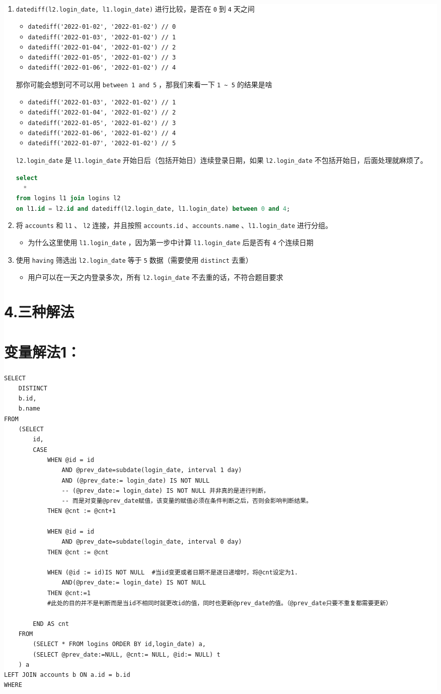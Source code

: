 1. `datediff(l2.login_date, l1.login_date)` 进行比较，是否在 `0` 到 `4` 天之间

   - `datediff('2022-01-02', '2022-01-02') // 0`
   - `datediff('2022-01-03', '2022-01-02') // 1`
   - `datediff('2022-01-04', '2022-01-02') // 2`
   - `datediff('2022-01-05', '2022-01-02') // 3`
   - `datediff('2022-01-06', '2022-01-02') // 4`

   那你可能会想到可不可以用 `between 1 and 5` ，那我们来看一下 `1 ~ 5` 的结果是啥

   - `datediff('2022-01-03', '2022-01-02') // 1`
   - `datediff('2022-01-04', '2022-01-02') // 2`
   - `datediff('2022-01-05', '2022-01-02') // 3`
   - `datediff('2022-01-06', '2022-01-02') // 4`
   - `datediff('2022-01-07', '2022-01-02') // 5`

   `l2.login_date` 是 `l1.login_date` 开始日后（包括开始日）连续登录日期，如果 `l2.login_date` 不包括开始日，后面处理就麻烦了。

   ```sql
   select
     *
   from logins l1 join logins l2
   on l1.id = l2.id and datediff(l2.login_date, l1.login_date) between 0 and 4;
   ```

2. 将 `accounts` 和 `l1` 、 `l2` 连接，并且按照 `accounts.id` 、`accounts.name` 、`l1.login_date` 进行分组。
   - 为什么这里使用 `l1.login_date` ，因为第一步中计算 `l1.login_date` 后是否有 `4` 个连续日期
3. 使用 `having` 筛选出 `l2.login_date` 等于 `5` 数据（需要使用 `distinct` 去重）
   - 用户可以在一天之内登录多次，所有 `l2.login_date` 不去重的话，不符合题目要求

# 4.三种解法
# 变量解法1：
```mysql
SELECT
    DISTINCT
    b.id,
    b.name
FROM
    (SELECT
        id,
        CASE 
            WHEN @id = id 
                AND @prev_date=subdate(login_date, interval 1 day) 
                AND (@prev_date:= login_date) IS NOT NULL 
                -- (@prev_date:= login_date) IS NOT NULL 并非真的是进行判断，
                -- 而是对变量@prev_date赋值，该变量的赋值必须在条件判断之后，否则会影响判断结果。
            THEN @cnt := @cnt+1
        
            WHEN @id = id 
                AND @prev_date=subdate(login_date, interval 0 day) 
            THEN @cnt := @cnt
        
            WHEN (@id := id)IS NOT NULL  #当id变更或者日期不是逐日递增时，将@cnt设定为1.
                AND(@prev_date:= login_date) IS NOT NULL 
            THEN @cnt:=1 
            #此处的目的并不是判断而是当id不相同时就更改id的值，同时也更新@prev_date的值。（@prev_date只要不重复都需要更新）

        END AS cnt
    FROM 
        (SELECT * FROM logins ORDER BY id,login_date) a,
        (SELECT @prev_date:=NULL, @cnt:= NULL, @id:= NULL) t
    ) a
LEFT JOIN accounts b ON a.id = b.id
WHERE 
```